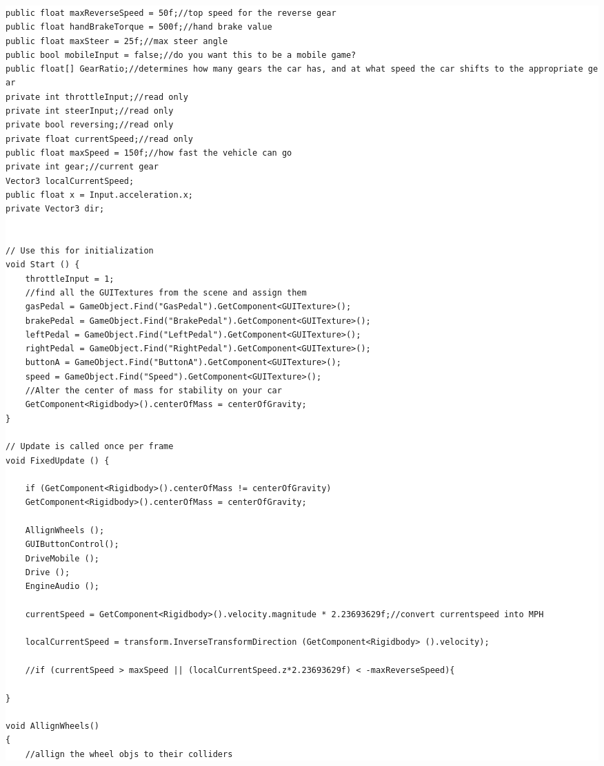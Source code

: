 	public float maxReverseSpeed = 50f;//top speed for the reverse gear
	public float handBrakeTorque = 500f;//hand brake value
	public float maxSteer = 25f;//max steer angle
	public bool mobileInput = false;//do you want this to be a mobile game?
	public float[] GearRatio;//determines how many gears the car has, and at what speed the car shifts to the appropriate gear
	private int throttleInput;//read only
	private int steerInput;//read only
	private bool reversing;//read only
	private float currentSpeed;//read only
	public float maxSpeed = 150f;//how fast the vehicle can go
	private int gear;//current gear
	Vector3 localCurrentSpeed;
    public float x = Input.acceleration.x;
    private Vector3 dir;


    // Use this for initialization
    void Start () {
        throttleInput = 1;
        //find all the GUITextures from the scene and assign them
        gasPedal = GameObject.Find("GasPedal").GetComponent<GUITexture>();
		brakePedal = GameObject.Find("BrakePedal").GetComponent<GUITexture>();
		leftPedal = GameObject.Find("LeftPedal").GetComponent<GUITexture>();
		rightPedal = GameObject.Find("RightPedal").GetComponent<GUITexture>();
        buttonA = GameObject.Find("ButtonA").GetComponent<GUITexture>();
        speed = GameObject.Find("Speed").GetComponent<GUITexture>();
        //Alter the center of mass for stability on your car
        GetComponent<Rigidbody>().centerOfMass = centerOfGravity;
	}
	
	// Update is called once per frame
	void FixedUpdate () {

		if (GetComponent<Rigidbody>().centerOfMass != centerOfGravity)
		GetComponent<Rigidbody>().centerOfMass = centerOfGravity;
		
		AllignWheels ();
		GUIButtonControl();
		DriveMobile ();
		Drive ();
		EngineAudio ();

		currentSpeed = GetComponent<Rigidbody>().velocity.magnitude * 2.23693629f;//convert currentspeed into MPH

		localCurrentSpeed = transform.InverseTransformDirection (GetComponent<Rigidbody> ().velocity);

		//if (currentSpeed > maxSpeed || (localCurrentSpeed.z*2.23693629f) < -maxReverseSpeed){

	}

	void AllignWheels()
	{
		//allign the wheel objs to their colliders

